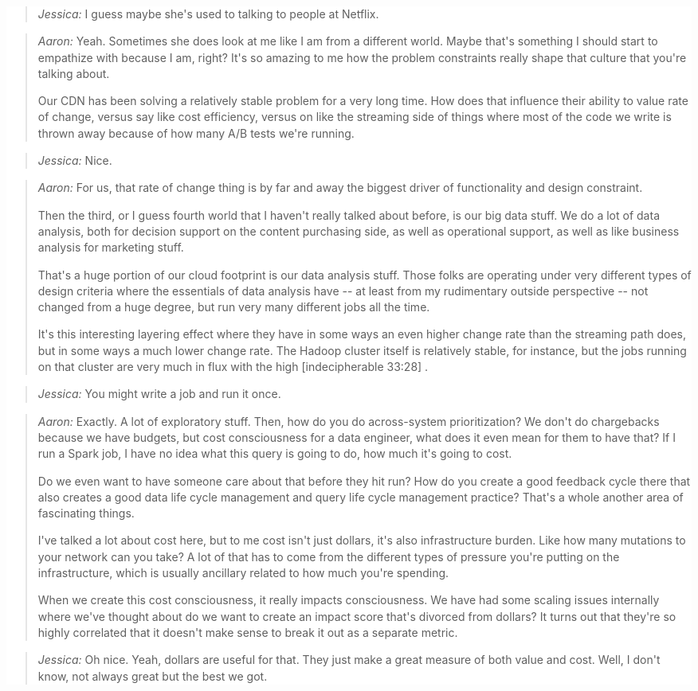 > *Jessica:* I guess maybe she's used to talking to people at Netflix.

> *Aaron:* Yeah. Sometimes she does look at me like I am from a different world. Maybe that's something I should start to empathize with because I am, right? It's so amazing to me how the problem constraints really shape that culture that you're talking about.
>
> Our CDN has been solving a relatively stable problem for a very long time. How does that influence their ability to value rate of change, versus say like cost efficiency, versus on like the streaming side of things where most of the code we write is thrown away because of how many A/B tests we're running.

> *Jessica:* Nice.

> *Aaron:* For us, that rate of change thing is by far and away the biggest driver of functionality and design constraint.
>
> Then the third, or I guess fourth world that I haven't really talked about before, is our big data stuff. We do a lot of data analysis, both for decision support on the content purchasing side, as well as operational support, as well as like business analysis for marketing stuff.
>
> That's a huge portion of our cloud footprint is our data analysis stuff. Those folks are operating under very different types of design criteria where the essentials of data analysis have -- at least from my rudimentary outside perspective -- not changed from a huge degree, but run very many different jobs all the time.
>
> It's this interesting layering effect where they have in some ways an even higher change rate than the streaming path does, but in some ways a much lower change rate. The Hadoop cluster itself is relatively stable, for instance, but the jobs running on that cluster are very much in flux with the high [indecipherable 33:28] .

> *Jessica:* You might write a job and run it once.

> *Aaron:* Exactly. A lot of exploratory stuff. Then, how do you do across-system prioritization? We don't do chargebacks because we have budgets, but cost consciousness for a data engineer, what does it even mean for them to have that? If I run a Spark job, I have no idea what this query is going to do, how much it's going to cost.
>
> Do we even want to have someone care about that before they hit run? How do you create a good feedback cycle there that also creates a good data life cycle management and query life cycle management practice? That's a whole another area of fascinating things.
>
> I've talked a lot about cost here, but to me cost isn't just dollars, it's also infrastructure burden. Like how many mutations to your network can you take? A lot of that has to come from the different types of pressure you're putting on the infrastructure, which is usually ancillary related to how much you're spending.
>
> When we create this cost consciousness, it really impacts consciousness. We have had some scaling issues internally where we've thought about do we want to create an impact score that's divorced from dollars? It turns out that they're so highly correlated that it doesn't make sense to break it out as a separate metric.

> *Jessica:* Oh nice. Yeah, dollars are useful for that. They just make a great measure of both value and cost. Well, I don't know, not always great but the best we got.

